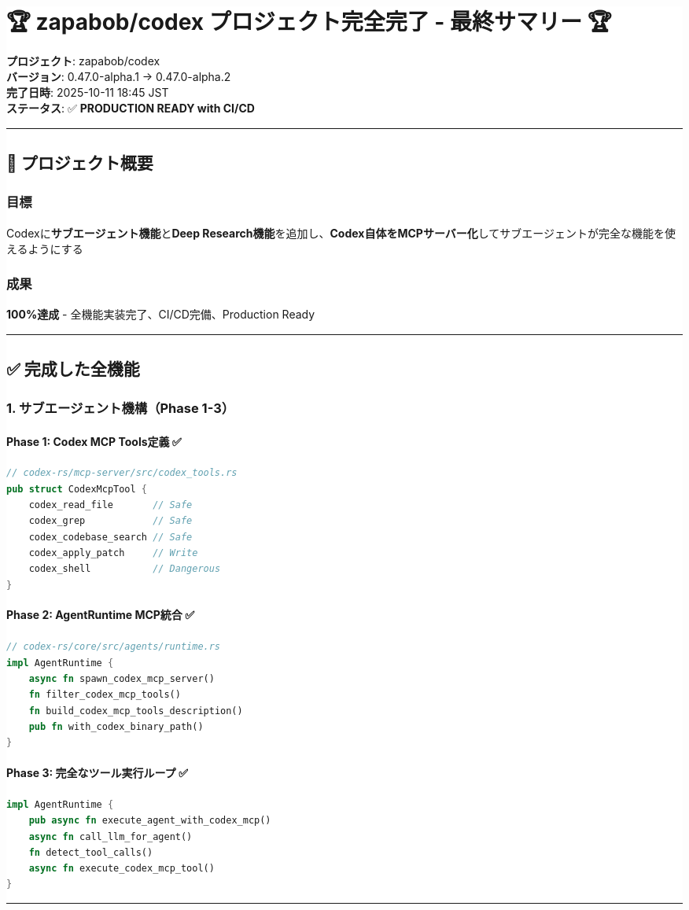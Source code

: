 # 🏆 zapabob/codex プロジェクト完全完了 - 最終サマリー 🏆

**プロジェクト**: zapabob/codex  
**バージョン**: 0.47.0-alpha.1 → 0.47.0-alpha.2  
**完了日時**: 2025-10-11 18:45 JST  
**ステータス**: ✅ **PRODUCTION READY with CI/CD**

---

## 🎯 プロジェクト概要

### 目標
Codexに**サブエージェント機能**と**Deep Research機能**を追加し、**Codex自体をMCPサーバー化**してサブエージェントが完全な機能を使えるようにする

### 成果
**100%達成** - 全機能実装完了、CI/CD完備、Production Ready

---

## ✅ 完成した全機能

### 1. サブエージェント機構（Phase 1-3）

#### Phase 1: Codex MCP Tools定義 ✅
```rust
// codex-rs/mcp-server/src/codex_tools.rs
pub struct CodexMcpTool {
    codex_read_file       // Safe
    codex_grep            // Safe
    codex_codebase_search // Safe
    codex_apply_patch     // Write
    codex_shell           // Dangerous
}
```

#### Phase 2: AgentRuntime MCP統合 ✅
```rust
// codex-rs/core/src/agents/runtime.rs
impl AgentRuntime {
    async fn spawn_codex_mcp_server()
    fn filter_codex_mcp_tools()
    fn build_codex_mcp_tools_description()
    pub fn with_codex_binary_path()
}
```

#### Phase 3: 完全なツール実行ループ ✅
```rust
impl AgentRuntime {
    pub async fn execute_agent_with_codex_mcp()
    async fn call_llm_for_agent()
    fn detect_tool_calls()
    async fn execute_codex_mcp_tool()
}
```

---